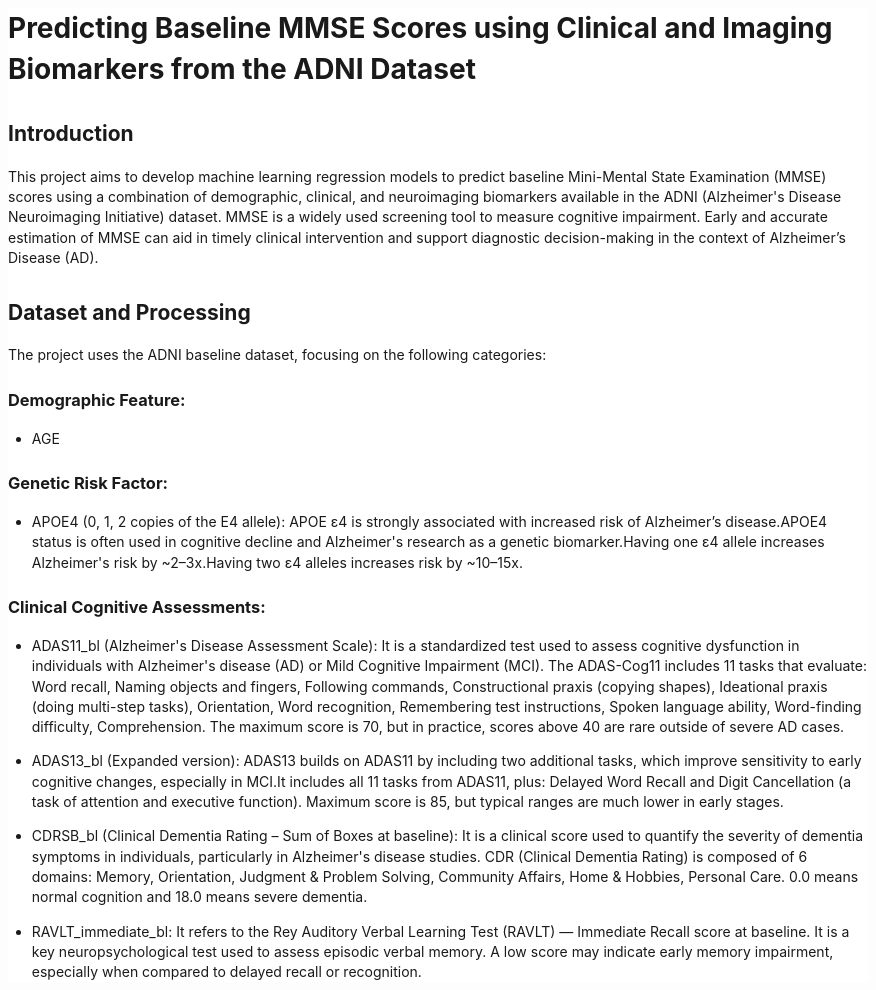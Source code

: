 # Predicting Baseline MMSE Scores using Clinical and Imaging Biomarkers from the ADNI Dataset


## Introduction
This project aims to develop machine learning regression models to predict baseline Mini-Mental State Examination (MMSE) scores using a combination of demographic, clinical, and neuroimaging biomarkers available in the ADNI (Alzheimer's Disease Neuroimaging Initiative) dataset. MMSE is a widely used screening tool to measure cognitive impairment. Early and accurate estimation of MMSE can aid in timely clinical intervention and support diagnostic decision-making in the context of Alzheimer’s Disease (AD).


## Dataset and Processing  
The project uses the ADNI baseline dataset, focusing on the following categories:

### **Demographic Feature**:
- AGE

### **Genetic Risk Factor**:

- APOE4 (0, 1, 2 copies of the E4 allele): APOE ε4 is strongly associated with increased risk of Alzheimer’s disease.APOE4 status is often used in cognitive decline and Alzheimer's research as a genetic biomarker.Having one ε4 allele increases Alzheimer's risk by ~2–3x.Having two ε4 alleles increases risk by ~10–15x.

### **Clinical Cognitive Assessments**: 

- ADAS11_bl (Alzheimer's Disease Assessment Scale): It is a standardized test used to assess cognitive dysfunction in individuals with Alzheimer's disease (AD) or Mild Cognitive Impairment (MCI). The ADAS-Cog11 includes 11 tasks that evaluate: Word recall, Naming objects and fingers, Following commands, Constructional praxis (copying shapes), Ideational praxis (doing multi-step tasks), Orientation, Word recognition, Remembering test instructions, Spoken language ability, Word-finding difficulty, Comprehension. The maximum score is 70, but in practice, scores above 40 are rare outside of severe AD cases.

- ADAS13_bl (Expanded version): ADAS13 builds on ADAS11 by including two additional tasks, which improve sensitivity to early cognitive changes, especially in MCI.It includes all 11 tasks from ADAS11, plus: Delayed Word Recall and Digit Cancellation (a task of attention and executive function). Maximum score is 85, but typical ranges are much lower in early stages.

- CDRSB_bl (Clinical Dementia Rating – Sum of Boxes at baseline): It is a clinical score used to quantify the severity of dementia symptoms in individuals, particularly in Alzheimer's disease studies. CDR (Clinical Dementia Rating) is composed of 6 domains: Memory, Orientation, Judgment & Problem Solving, Community Affairs, Home & Hobbies, Personal Care. 0.0 means normal cognition and 18.0 means severe dementia. 

- RAVLT_immediate_bl: It refers to the Rey Auditory Verbal Learning Test (RAVLT) — Immediate Recall score at baseline. It is a key neuropsychological test used to assess episodic verbal memory. A low score may indicate early memory impairment, especially when compared to delayed recall or recognition.
